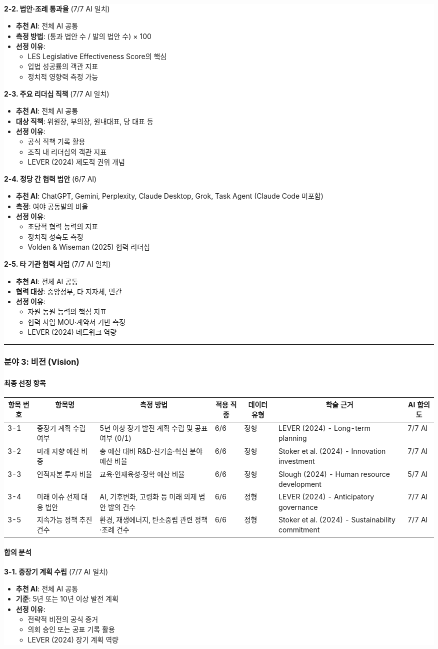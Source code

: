 **2-2. 법안·조례 통과율** (7/7 AI 일치)
- **추천 AI**: 전체 AI 공통
- **측정 방법**: (통과 법안 수 / 발의 법안 수) × 100
- **선정 이유**:
  - LES Legislative Effectiveness Score의 핵심
  - 입법 성공률의 객관 지표
  - 정치적 영향력 측정 가능

**2-3. 주요 리더십 직책** (7/7 AI 일치)
- **추천 AI**: 전체 AI 공통
- **대상 직책**: 위원장, 부의장, 원내대표, 당 대표 등
- **선정 이유**:
  - 공식 직책 기록 활용
  - 조직 내 리더십의 객관 지표
  - LEVER (2024) 제도적 권위 개념

**2-4. 정당 간 협력 법안** (6/7 AI)
- **추천 AI**: ChatGPT, Gemini, Perplexity, Claude Desktop, Grok, Task Agent (Claude Code 미포함)
- **측정**: 여야 공동발의 비율
- **선정 이유**:
  - 초당적 협력 능력의 지표
  - 정치적 성숙도 측정
  - Volden & Wiseman (2025) 협력 리더십

**2-5. 타 기관 협력 사업** (7/7 AI 일치)
- **추천 AI**: 전체 AI 공통
- **협력 대상**: 중앙정부, 타 지자체, 민간
- **선정 이유**:
  - 자원 동원 능력의 핵심 지표
  - 협력 사업 MOU·계약서 기반 측정
  - LEVER (2024) 네트워크 역량

---

### 분야 3: 비전 (Vision)

#### 최종 선정 항목

| 항목 번호 | 항목명 | 측정 방법 | 적용 직종 | 데이터 유형 | 학술 근거 | AI 합의도 |
|-----------|--------|-----------|-----------|-------------|-----------|----------|
| 3-1 | 중장기 계획 수립 여부 | 5년 이상 장기 발전 계획 수립 및 공표 여부 (0/1) | 6/6 | 정형 | LEVER (2024) - Long-term planning | 7/7 AI |
| 3-2 | 미래 지향 예산 비중 | 총 예산 대비 R&D·신기술·혁신 분야 예산 비율 | 6/6 | 정형 | Stoker et al. (2024) - Innovation investment | 7/7 AI |
| 3-3 | 인적자본 투자 비율 | 교육·인재육성·장학 예산 비율 | 6/6 | 정형 | Slough (2024) - Human resource development | 5/7 AI |
| 3-4 | 미래 이슈 선제 대응 법안 | AI, 기후변화, 고령화 등 미래 의제 법안 발의 건수 | 6/6 | 정형 | LEVER (2024) - Anticipatory governance | 7/7 AI |
| 3-5 | 지속가능 정책 추진 건수 | 환경, 재생에너지, 탄소중립 관련 정책·조례 건수 | 6/6 | 정형 | Stoker et al. (2024) - Sustainability commitment | 7/7 AI |

#### 합의 분석

**3-1. 중장기 계획 수립** (7/7 AI 일치)
- **추천 AI**: 전체 AI 공통
- **기준**: 5년 또는 10년 이상 발전 계획
- **선정 이유**:
  - 전략적 비전의 공식 증거
  - 의회 승인 또는 공표 기록 활용
  - LEVER (2024) 장기 계획 역량
